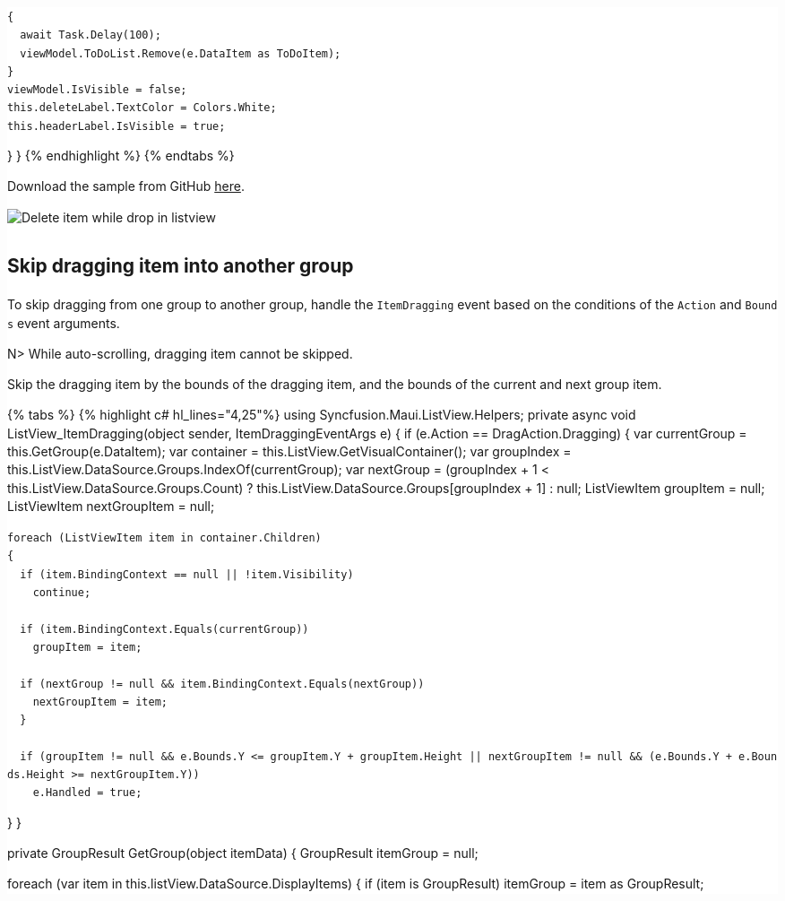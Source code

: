     {
      await Task.Delay(100);
      viewModel.ToDoList.Remove(e.DataItem as ToDoItem);
    }
    viewModel.IsVisible = false;
    this.deleteLabel.TextColor = Colors.White;
    this.headerLabel.IsVisible = true;
  }
}
{% endhighlight %}
{% endtabs %}

Download the sample from GitHub [here](https://github.com/SyncfusionExamples/how-to-delete-a-dragging-item-after-dropping-it-to-a-specific-view-in-.net-maui-listview.).

![Delete item while drop in listview](Images/item-drag-and-drop/maui-listview-draganddel.gif)

## Skip dragging item into another group

To skip dragging from one group to another group, handle the `ItemDragging` event based on the conditions of the `Action` and `Bounds` event arguments.

N> While auto-scrolling, dragging item cannot be skipped.

Skip the dragging item by the bounds of the dragging item, and the bounds of the current and next group item.

{% tabs %}
{% highlight c# hl_lines="4,25"%}
using Syncfusion.Maui.ListView.Helpers;
private async void ListView_ItemDragging(object sender, ItemDraggingEventArgs e)
{
  if (e.Action == DragAction.Dragging)
  {
    var currentGroup = this.GetGroup(e.DataItem);
    var container = this.ListView.GetVisualContainer();
    var groupIndex = this.ListView.DataSource.Groups.IndexOf(currentGroup);
    var nextGroup = (groupIndex + 1 < this.ListView.DataSource.Groups.Count) ? this.ListView.DataSource.Groups[groupIndex + 1] : null;
    ListViewItem groupItem = null;
    ListViewItem nextGroupItem = null;

    foreach (ListViewItem item in container.Children)
    {
      if (item.BindingContext == null || !item.Visibility)
        continue;

      if (item.BindingContext.Equals(currentGroup))
        groupItem = item;

      if (nextGroup != null && item.BindingContext.Equals(nextGroup))
        nextGroupItem = item;
      }

      if (groupItem != null && e.Bounds.Y <= groupItem.Y + groupItem.Height || nextGroupItem != null && (e.Bounds.Y + e.Bounds.Height >= nextGroupItem.Y))
        e.Handled = true;
  }
}

private GroupResult GetGroup(object itemData)
{
  GroupResult itemGroup = null;

  foreach (var item in this.listView.DataSource.DisplayItems)
  {
    if (item is GroupResult)
      itemGroup = item as GroupResult;